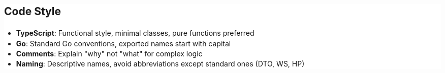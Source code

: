 ## Code Style

- **TypeScript**: Functional style, minimal classes, pure functions preferred
- **Go**: Standard Go conventions, exported names start with capital
- **Comments**: Explain "why" not "what" for complex logic
- **Naming**: Descriptive names, avoid abbreviations except standard ones (DTO, WS, HP)
